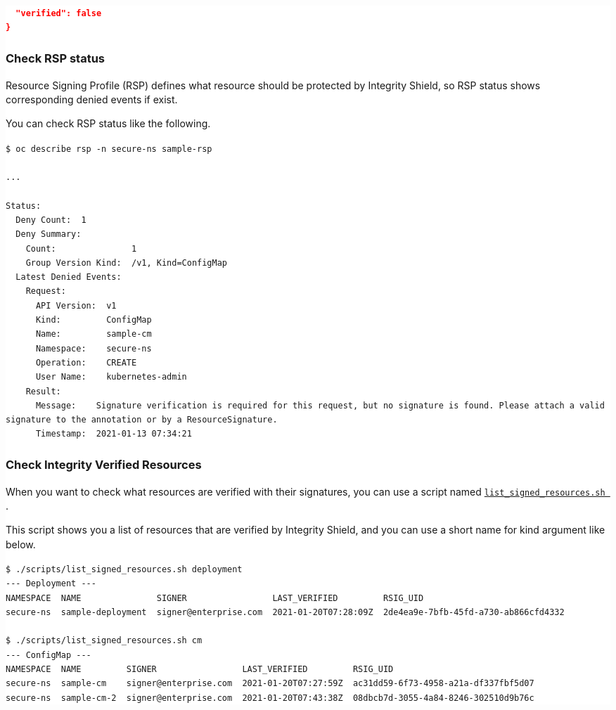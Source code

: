 ```json
  "verified": false
}
```

### Check RSP status

Resource Signing Profile (RSP) defines what resource should be protected by Integrity Shield, so RSP status shows corresponding denied events if exist.

You can check RSP status like the following.

```
$ oc describe rsp -n secure-ns sample-rsp

...

Status:
  Deny Count:  1
  Deny Summary:
    Count:               1
    Group Version Kind:  /v1, Kind=ConfigMap
  Latest Denied Events:
    Request:
      API Version:  v1
      Kind:         ConfigMap
      Name:         sample-cm
      Namespace:    secure-ns
      Operation:    CREATE
      User Name:    kubernetes-admin
    Result:
      Message:    Signature verification is required for this request, but no signature is found. Please attach a valid signature to the annotation or by a ResourceSignature.
      Timestamp:  2021-01-13 07:34:21

```

### Check Integrity Verified Resources

When you want to check what resources are verified with their signatures, you can use a script named [`list_signed_resources.sh `](../scripts/list_signed_resources.sh).

This script shows you a list of resources that are verified by Integrity Shield, and you can use a short name for kind argument like below.

```
$ ./scripts/list_signed_resources.sh deployment
--- Deployment ---
NAMESPACE  NAME               SIGNER                 LAST_VERIFIED         RSIG_UID
secure-ns  sample-deployment  signer@enterprise.com  2021-01-20T07:28:09Z  2de4ea9e-7bfb-45fd-a730-ab866cfd4332

$ ./scripts/list_signed_resources.sh cm
--- ConfigMap ---
NAMESPACE  NAME         SIGNER                 LAST_VERIFIED         RSIG_UID
secure-ns  sample-cm    signer@enterprise.com  2021-01-20T07:27:59Z  ac31dd59-6f73-4958-a21a-df337fbf5d07
secure-ns  sample-cm-2  signer@enterprise.com  2021-01-20T07:43:38Z  08dbcb7d-3055-4a84-8246-302510d9b76c
```
